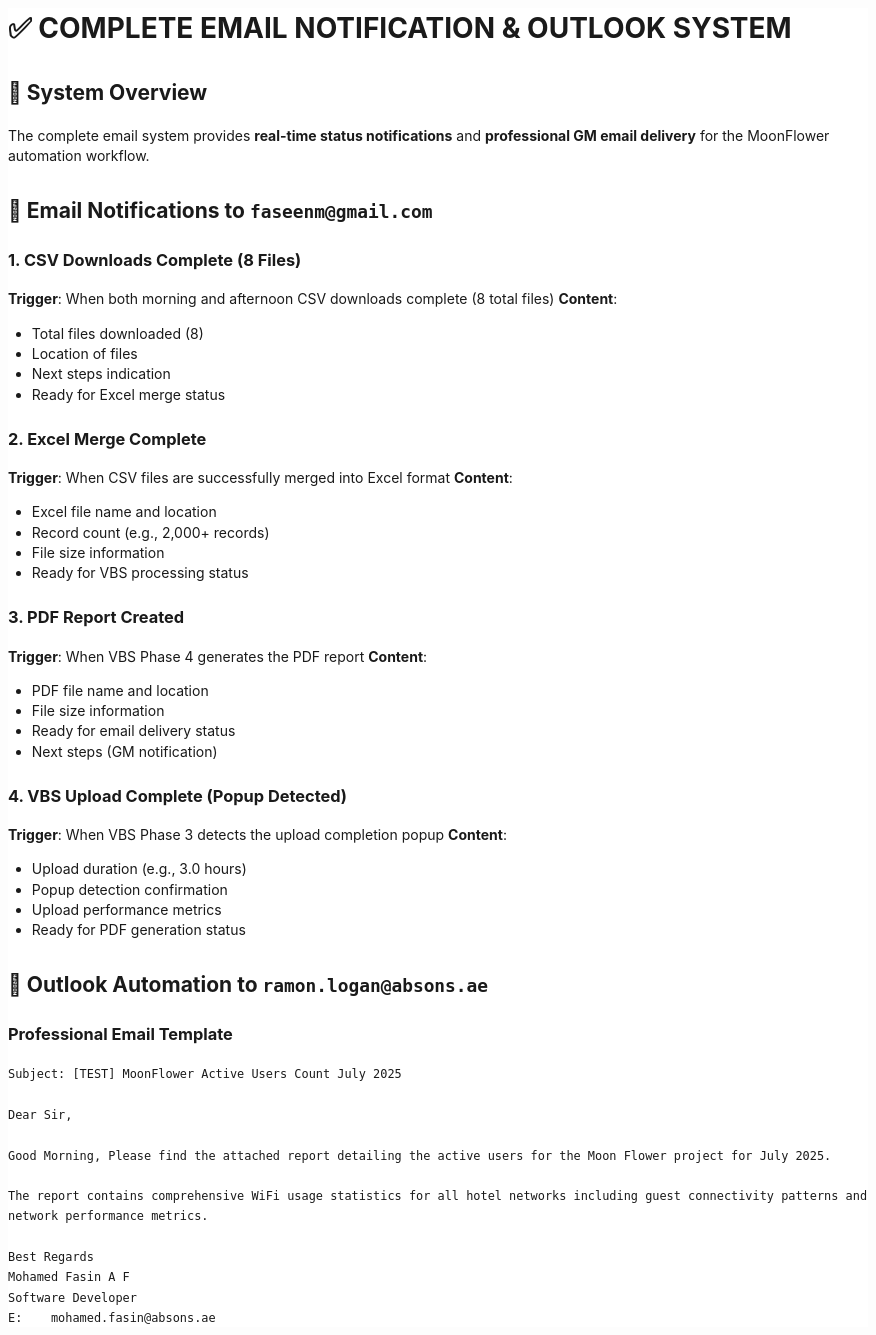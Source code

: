 # ✅ **COMPLETE EMAIL NOTIFICATION & OUTLOOK SYSTEM**

## 🎯 **System Overview**

The complete email system provides **real-time status notifications** and **professional GM email delivery** for the MoonFlower automation workflow.

## 📧 **Email Notifications to `faseenm@gmail.com`**

### **1. CSV Downloads Complete (8 Files)**
**Trigger**: When both morning and afternoon CSV downloads complete (8 total files)
**Content**: 
- Total files downloaded (8)
- Location of files
- Next steps indication
- Ready for Excel merge status

### **2. Excel Merge Complete**
**Trigger**: When CSV files are successfully merged into Excel format
**Content**:
- Excel file name and location
- Record count (e.g., 2,000+ records)
- File size information
- Ready for VBS processing status

### **3. PDF Report Created**
**Trigger**: When VBS Phase 4 generates the PDF report
**Content**:
- PDF file name and location
- File size information
- Ready for email delivery status
- Next steps (GM notification)

### **4. VBS Upload Complete (Popup Detected)**
**Trigger**: When VBS Phase 3 detects the upload completion popup
**Content**:
- Upload duration (e.g., 3.0 hours)
- Popup detection confirmation
- Upload performance metrics
- Ready for PDF generation status

## 📧 **Outlook Automation to `ramon.logan@absons.ae`**

### **Professional Email Template**
```
Subject: [TEST] MoonFlower Active Users Count July 2025

Dear Sir,

Good Morning, Please find the attached report detailing the active users for the Moon Flower project for July 2025.

The report contains comprehensive WiFi usage statistics for all hotel networks including guest connectivity patterns and network performance metrics.

Best Regards
Mohamed Fasin A F
Software Developer
E:    mohamed.fasin@absons.ae
```